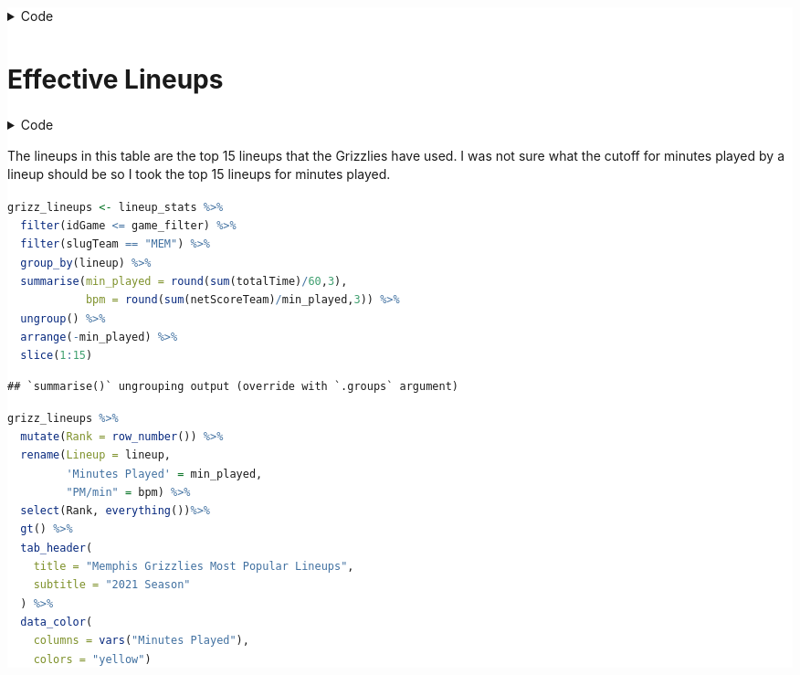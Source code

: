 <details><summary>Code</summary></details>

# Effective Lineups

<details><summary>Code</summary></details>

The lineups in this table are the top 15 lineups that the Grizzlies have
used. I was not sure what the cutoff for minutes played by a lineup
should be so I took the top 15 lineups for minutes played.

``` r
grizz_lineups <- lineup_stats %>%
  filter(idGame <= game_filter) %>%
  filter(slugTeam == "MEM") %>%
  group_by(lineup) %>%
  summarise(min_played = round(sum(totalTime)/60,3),
            bpm = round(sum(netScoreTeam)/min_played,3)) %>%
  ungroup() %>%
  arrange(-min_played) %>%
  slice(1:15)
```

    ## `summarise()` ungrouping output (override with `.groups` argument)

``` r
grizz_lineups %>%
  mutate(Rank = row_number()) %>%
  rename(Lineup = lineup,
         'Minutes Played' = min_played,
         "PM/min" = bpm) %>%
  select(Rank, everything())%>%
  gt() %>%
  tab_header(
    title = "Memphis Grizzlies Most Popular Lineups",
    subtitle = "2021 Season"
  ) %>%
  data_color(
    columns = vars("Minutes Played"),
    colors = "yellow")
```



<style>html {
  font-family: -apple-system, BlinkMacSystemFont, 'Segoe UI', Roboto, Oxygen, Ubuntu, Cantarell, 'Helvetica Neue', 'Fira Sans', 'Droid Sans', Arial, sans-serif;
}

#ipozakrbmr .gt_table {
  display: table;
  border-collapse: collapse;
  margin-left: auto;
  margin-right: auto;
  color: #333333;
  font-size: 16px;
  font-weight: normal;
  font-style: normal;
  background-color: #FFFFFF;
  width: auto;
  border-top-style: solid;
  border-top-width: 2px;
  border-top-color: #A8A8A8;
  border-right-style: none;
  border-right-width: 2px;
  border-right-color: #D3D3D3;